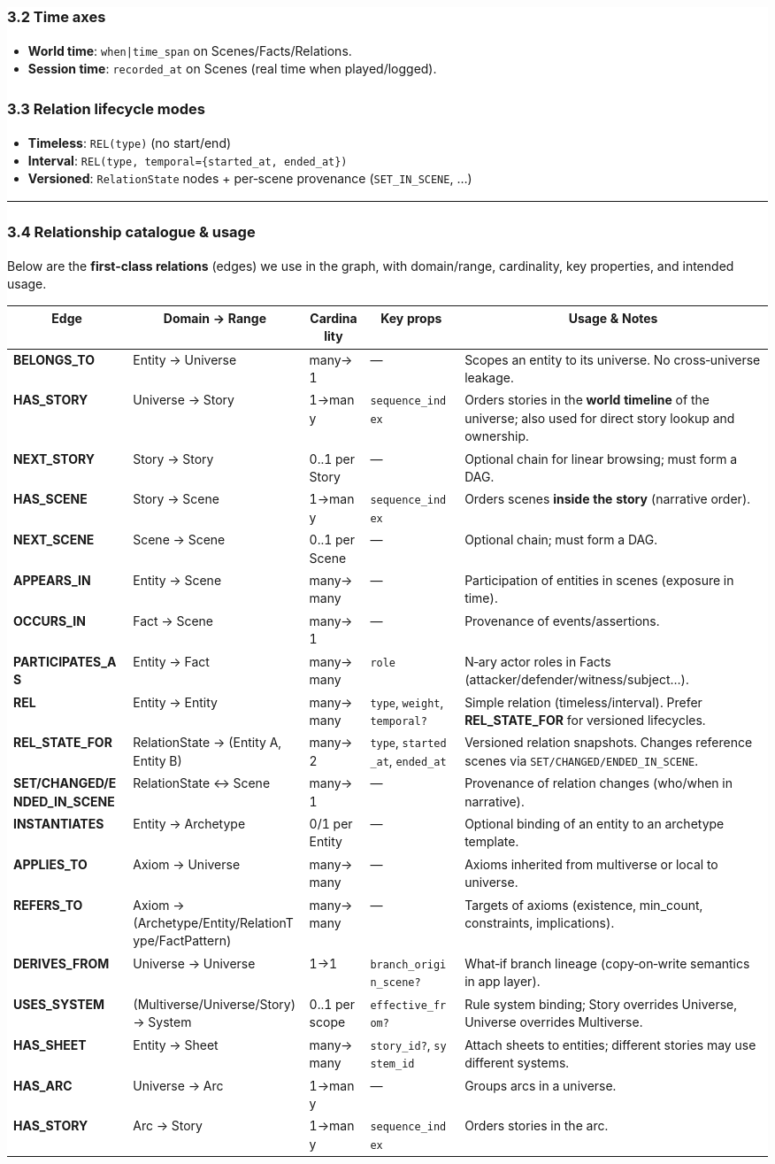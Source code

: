 ### 3.2 Time axes

* **World time**: `when|time_span` on Scenes/Facts/Relations.
* **Session time**: `recorded_at` on Scenes (real time when played/logged).

### 3.3 Relation lifecycle modes

* **Timeless**: `REL(type)` (no start/end)
* **Interval**: `REL(type, temporal={started_at, ended_at})`
* **Versioned**: `RelationState` nodes + per‑scene provenance (`SET_IN_SCENE`, …)

---

### 3.4 Relationship catalogue & usage

Below are the **first‑class relations** (edges) we use in the graph, with domain/range, cardinality, key properties, and intended usage.

| Edge                             | Domain → Range                                      | Cardinality    | Key props                        | Usage & Notes                                                                             |
| -------------------------------- | --------------------------------------------------- | -------------- | -------------------------------- | ----------------------------------------------------------------------------------------- |
| **BELONGS\_TO**                  | Entity → Universe                                   | many→1         | —                                | Scopes an entity to its universe. No cross‑universe leakage.                              |
| **HAS\_STORY**                   | Universe → Story                                    | 1→many         | `sequence_index`                 | Orders stories in the **world timeline** of the universe; also used for direct story lookup and ownership. |
| **NEXT\_STORY**                  | Story → Story                                       | 0..1 per Story | —                                | Optional chain for linear browsing; must form a DAG.                                      |
| **HAS\_SCENE**                   | Story → Scene                                       | 1→many         | `sequence_index`                 | Orders scenes **inside the story** (narrative order).                                     |
| **NEXT\_SCENE**                  | Scene → Scene                                       | 0..1 per Scene | —                                | Optional chain; must form a DAG.                                                          |
| **APPEARS\_IN**                  | Entity → Scene                                      | many→many      | —                                | Participation of entities in scenes (exposure in time).                                   |
| **OCCURS\_IN**                   | Fact → Scene                                        | many→1         | —                                | Provenance of events/assertions.                                                          |
| **PARTICIPATES\_AS**             | Entity → Fact                                       | many→many      | `role`                           | N‑ary actor roles in Facts (attacker/defender/witness/subject…).                          |
| **REL**                          | Entity → Entity                                     | many→many      | `type`, `weight`, `temporal?`    | Simple relation (timeless/interval). Prefer **REL\_STATE\_FOR** for versioned lifecycles. |
| **REL\_STATE\_FOR**              | RelationState → (Entity A, Entity B)                | many→2         | `type`, `started_at`, `ended_at` | Versioned relation snapshots. Changes reference scenes via `SET/CHANGED/ENDED_IN_SCENE`.  |
| **SET/CHANGED/ENDED\_IN\_SCENE** | RelationState ↔ Scene                               | many→1         | —                                | Provenance of relation changes (who/when in narrative).                                   |
| **INSTANTIATES**                 | Entity → Archetype                                  | 0/1 per Entity | —                                | Optional binding of an entity to an archetype template.                                   |
| **APPLIES\_TO**                  | Axiom → Universe                                    | many→many      | —                                | Axioms inherited from multiverse or local to universe.                                    |
| **REFERS\_TO**                   | Axiom → (Archetype/Entity/RelationType/FactPattern) | many→many      | —                                | Targets of axioms (existence, min\_count, constraints, implications).                     |
| **DERIVES\_FROM**                | Universe → Universe                                 | 1→1            | `branch_origin_scene?`           | What‑if branch lineage (copy‑on‑write semantics in app layer).                            |
| **USES_SYSTEM**                  | (Multiverse/Universe/Story) → System                | 0..1 per scope | `effective_from?`                | Rule system binding; Story overrides Universe, Universe overrides Multiverse.             |
| **HAS_SHEET**                    | Entity → Sheet                                      | many→many      | `story_id?`, `system_id`         | Attach sheets to entities; different stories may use different systems.                   |
| **HAS_ARC**                      | Universe → Arc                                      | 1→many         | —                                | Groups arcs in a universe.                                                                |
| **HAS_STORY**                    | Arc → Story                                         | 1→many         | `sequence_index`                 | Orders stories in the arc.                                                                |
